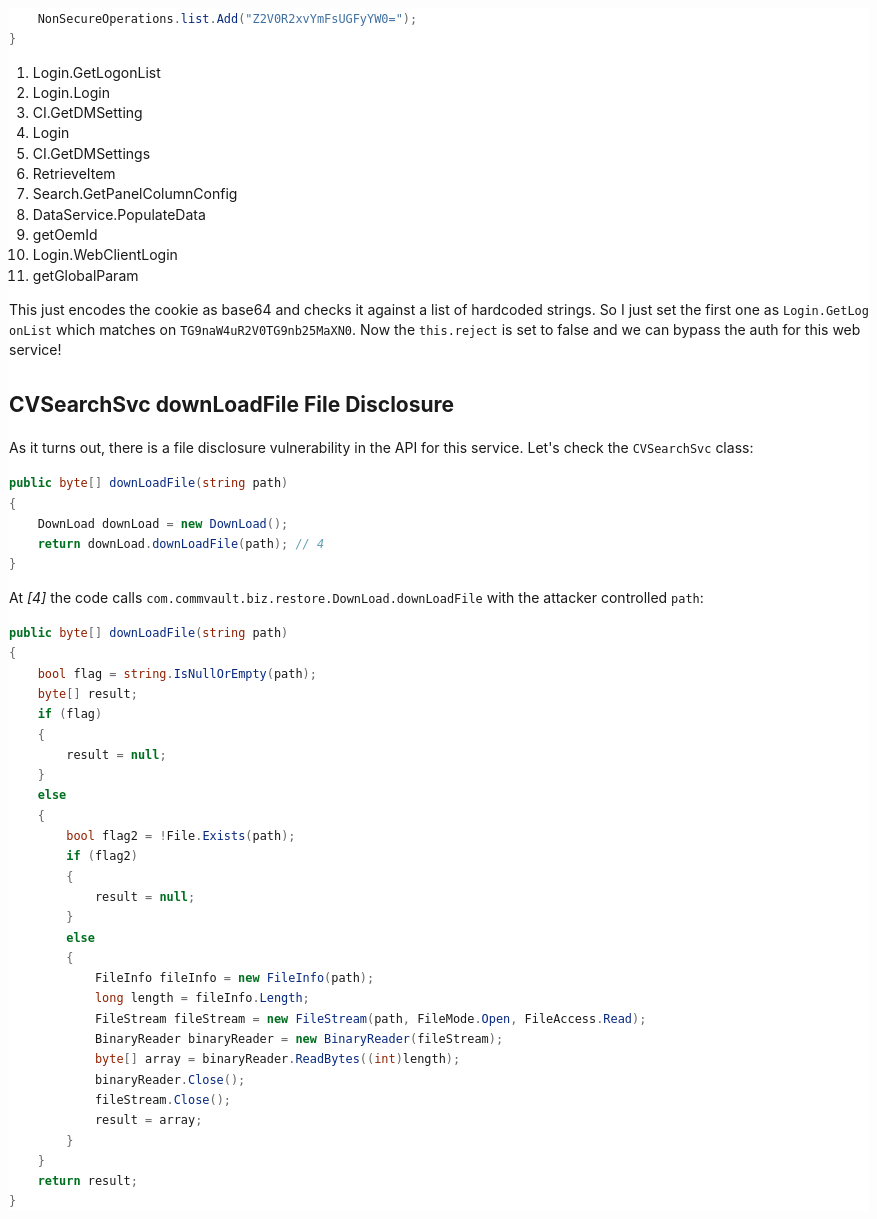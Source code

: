 ```c#
    NonSecureOperations.list.Add("Z2V0R2xvYmFsUGFyYW0=");
}
```

1. Login.GetLogonList
2. Login.Login
3. CI.GetDMSetting
4. Login
5. CI.GetDMSettings
6. RetrieveItem
7. Search.GetPanelColumnConfig
8. DataService.PopulateData
9. getOemId
10. Login.WebClientLogin
11. getGlobalParam

This just encodes the cookie as base64 and checks it against a list of hardcoded strings. So I just set the first one as `Login.GetLogonList` which matches on `TG9naW4uR2V0TG9nb25MaXN0`. Now the `this.reject` is set to false and we can bypass the auth for this web service!

## CVSearchSvc downLoadFile File Disclosure

As it turns out, there is a file disclosure vulnerability in the API for this service. Let's check the `CVSearchSvc` class:

```c#
public byte[] downLoadFile(string path)
{
    DownLoad downLoad = new DownLoad();
    return downLoad.downLoadFile(path); // 4
}
```

At *[4]* the code calls `com.commvault.biz.restore.DownLoad.downLoadFile` with the attacker controlled `path`:

```c#
public byte[] downLoadFile(string path)
{
    bool flag = string.IsNullOrEmpty(path);
    byte[] result;
    if (flag)
    {
        result = null;
    }
    else
    {
        bool flag2 = !File.Exists(path);
        if (flag2)
        {
            result = null;
        }
        else
        {
            FileInfo fileInfo = new FileInfo(path);
            long length = fileInfo.Length;
            FileStream fileStream = new FileStream(path, FileMode.Open, FileAccess.Read);
            BinaryReader binaryReader = new BinaryReader(fileStream);
            byte[] array = binaryReader.ReadBytes((int)length);
            binaryReader.Close();
            fileStream.Close();
            result = array;
        }
    }
    return result;
}
```